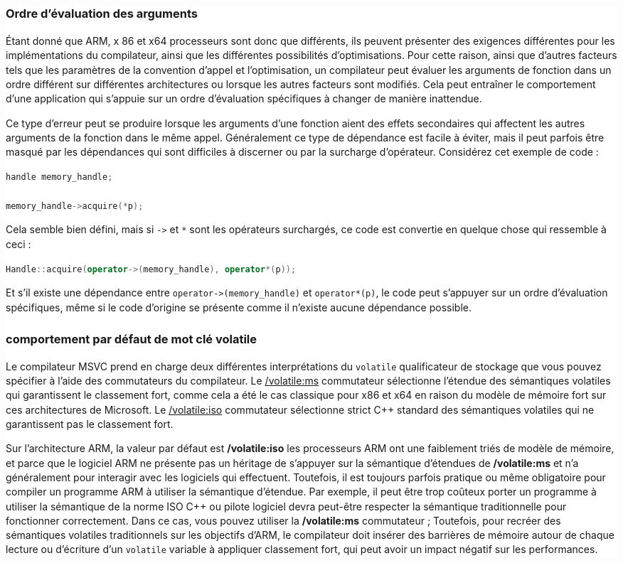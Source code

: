 ### <a name="argument-evaluation-order"></a>Ordre d’évaluation des arguments

Étant donné que ARM, x 86 et x64 processeurs sont donc que différents, ils peuvent présenter des exigences différentes pour les implémentations du compilateur, ainsi que les différentes possibilités d’optimisations. Pour cette raison, ainsi que d’autres facteurs tels que les paramètres de la convention d’appel et l’optimisation, un compilateur peut évaluer les arguments de fonction dans un ordre différent sur différentes architectures ou lorsque les autres facteurs sont modifiés. Cela peut entraîner le comportement d’une application qui s’appuie sur un ordre d’évaluation spécifiques à changer de manière inattendue.

Ce type d’erreur peut se produire lorsque les arguments d’une fonction aient des effets secondaires qui affectent les autres arguments de la fonction dans le même appel. Généralement ce type de dépendance est facile à éviter, mais il peut parfois être masqué par les dépendances qui sont difficiles à discerner ou par la surcharge d’opérateur. Considérez cet exemple de code :

```cpp
handle memory_handle;

memory_handle->acquire(*p);
```

Cela semble bien défini, mais si `->` et `*` sont les opérateurs surchargés, ce code est convertie en quelque chose qui ressemble à ceci :

```cpp
Handle::acquire(operator->(memory_handle), operator*(p));
```

Et s’il existe une dépendance entre `operator->(memory_handle)` et `operator*(p)`, le code peut s’appuyer sur un ordre d’évaluation spécifiques, même si le code d’origine se présente comme il n’existe aucune dépendance possible.

### <a name="volatile-keyword-default-behavior"></a>comportement par défaut de mot clé volatile

Le compilateur MSVC prend en charge deux différentes interprétations du `volatile` qualificateur de stockage que vous pouvez spécifier à l’aide des commutateurs du compilateur. Le [/volatile:ms](../build/reference/volatile-volatile-keyword-interpretation.md) commutateur sélectionne l’étendue des sémantiques volatiles qui garantissent le classement fort, comme cela a été le cas classique pour x86 et x64 en raison du modèle de mémoire fort sur ces architectures de Microsoft. Le [/volatile:iso](../build/reference/volatile-volatile-keyword-interpretation.md) commutateur sélectionne strict C++ standard des sémantiques volatiles qui ne garantissent pas le classement fort.

Sur l’architecture ARM, la valeur par défaut est **/volatile:iso** les processeurs ARM ont une faiblement triés de modèle de mémoire, et parce que le logiciel ARM ne présente pas un héritage de s’appuyer sur la sémantique d’étendues de **/volatile:ms**  et n’a généralement pour interagir avec les logiciels qui effectuent. Toutefois, il est toujours parfois pratique ou même obligatoire pour compiler un programme ARM à utiliser la sémantique d’étendue. Par exemple, il peut être trop coûteux porter un programme à utiliser la sémantique de la norme ISO C++ ou pilote logiciel devra peut-être respecter la sémantique traditionnelle pour fonctionner correctement. Dans ce cas, vous pouvez utiliser la **/volatile:ms** commutateur ; Toutefois, pour recréer des sémantiques volatiles traditionnels sur les objectifs d’ARM, le compilateur doit insérer des barrières de mémoire autour de chaque lecture ou d’écriture d’un `volatile` variable à appliquer classement fort, qui peut avoir un impact négatif sur les performances.
